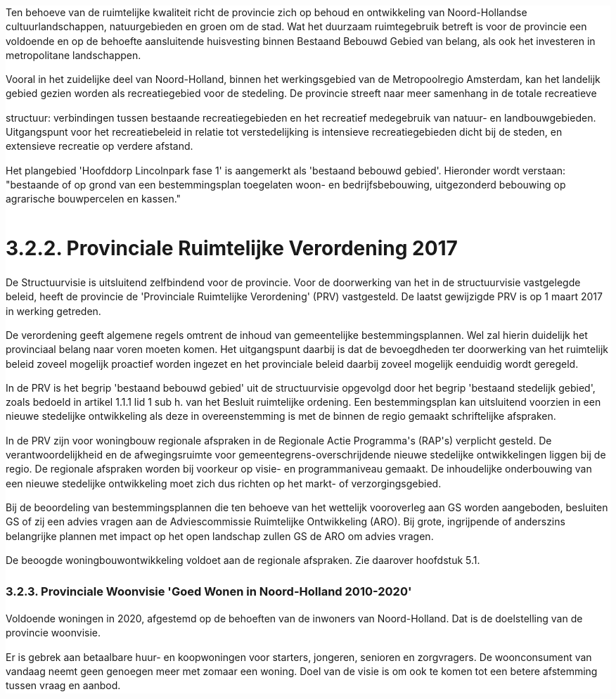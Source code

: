 Ten behoeve van de ruimtelijke kwaliteit richt de provincie zich op behoud en ontwikkeling van Noord-Hollandse cultuurlandschappen, natuurgebieden en groen om de stad. Wat het duurzaam ruimtegebruik betreft is voor de provincie een voldoende en op de behoefte aansluitende huisvesting binnen Bestaand Bebouwd Gebied van belang, als ook het investeren in metropolitane landschappen.

Vooral in het zuidelijke deel van Noord-Holland, binnen het werkingsgebied van de Metropoolregio Amsterdam, kan het landelijk gebied gezien worden als recreatiegebied voor de stedeling. De provincie streeft naar meer samenhang in de totale recreatieve

structuur: verbindingen tussen bestaande recreatiegebieden en het recreatief medegebruik van natuur- en landbouwgebieden. Uitgangspunt voor het recreatiebeleid in relatie tot verstedelijking is intensieve recreatiegebieden dicht bij de steden, en extensieve recreatie op verdere afstand.

Het plangebied 'Hoofddorp Lincolnpark fase 1' is aangemerkt als 'bestaand bebouwd gebied'. Hieronder wordt verstaan: "bestaande of op grond van een bestemmingsplan toegelaten woon- en bedrijfsbebouwing, uitgezonderd bebouwing op agrarische bouwpercelen en kassen."

# **3.2.2. Provinciale Ruimtelijke Verordening 2017**

De Structuurvisie is uitsluitend zelfbindend voor de provincie. Voor de doorwerking van het in de structuurvisie vastgelegde beleid, heeft de provincie de 'Provinciale Ruimtelijke Verordening' (PRV) vastgesteld. De laatst gewijzigde PRV is op 1 maart 2017 in werking getreden.

De verordening geeft algemene regels omtrent de inhoud van gemeentelijke bestemmingsplannen. Wel zal hierin duidelijk het provinciaal belang naar voren moeten komen. Het uitgangspunt daarbij is dat de bevoegdheden ter doorwerking van het ruimtelijk beleid zoveel mogelijk proactief worden ingezet en het provinciale beleid daarbij zoveel mogelijk eenduidig wordt geregeld.

In de PRV is het begrip 'bestaand bebouwd gebied' uit de structuurvisie opgevolgd door het begrip 'bestaand stedelijk gebied', zoals bedoeld in artikel 1.1.1 lid 1 sub h. van het Besluit ruimtelijke ordening. Een bestemmingsplan kan uitsluitend voorzien in een nieuwe stedelijke ontwikkeling als deze in overeenstemming is met de binnen de regio gemaakt schriftelijke afspraken.

In de PRV zijn voor woningbouw regionale afspraken in de Regionale Actie Programma's (RAP's) verplicht gesteld. De verantwoordelijkheid en de afwegingsruimte voor gemeentegrens-overschrijdende nieuwe stedelijke ontwikkelingen liggen bij de regio. De regionale afspraken worden bij voorkeur op visie- en programmaniveau gemaakt. De inhoudelijke onderbouwing van een nieuwe stedelijke ontwikkeling moet zich dus richten op het markt- of verzorgingsgebied.

Bij de beoordeling van bestemmingsplannen die ten behoeve van het wettelijk vooroverleg aan GS worden aangeboden, besluiten GS of zij een advies vragen aan de Adviescommissie Ruimtelijke Ontwikkeling (ARO). Bij grote, ingrijpende of anderszins belangrijke plannen met impact op het open landschap zullen GS de ARO om advies vragen.

De beoogde woningbouwontwikkeling voldoet aan de regionale afspraken. Zie daarover hoofdstuk 5.1.

### **3.2.3. Provinciale Woonvisie 'Goed Wonen in Noord-Holland 2010-2020'**

Voldoende woningen in 2020, afgestemd op de behoeften van de inwoners van Noord-Holland. Dat is de doelstelling van de provincie woonvisie.

Er is gebrek aan betaalbare huur- en koopwoningen voor starters, jongeren, senioren en zorgvragers. De woonconsument van vandaag neemt geen genoegen meer met zomaar een woning. Doel van de visie is om ook te komen tot een betere afstemming tussen vraag en aanbod.
